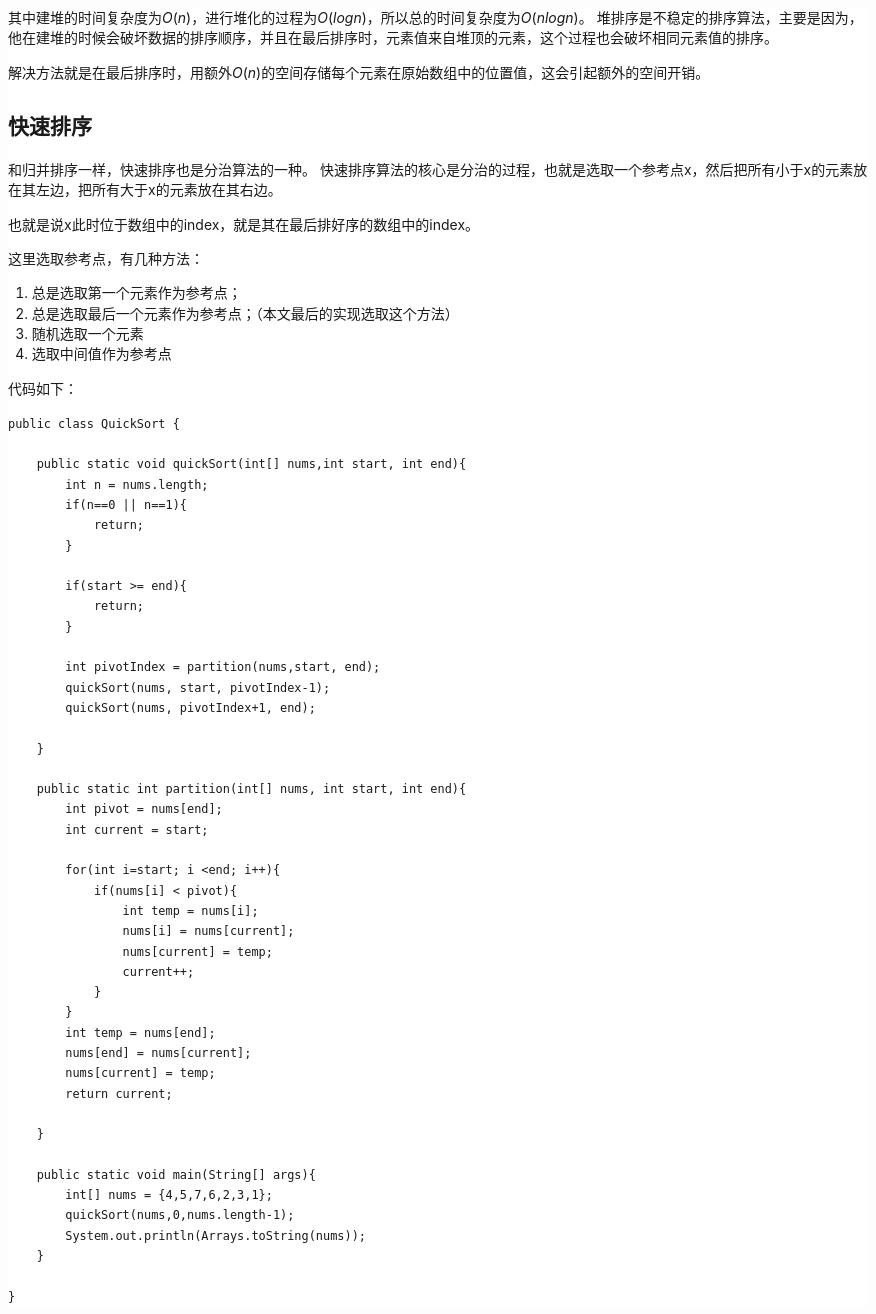 
其中建堆的时间复杂度为$O(n)$，进行堆化的过程为$O(logn)$，所以总的时间复杂度为$O(nlogn)$。
堆排序是不稳定的排序算法，主要是因为，他在建堆的时候会破坏数据的排序顺序，并且在最后排序时，元素值来自堆顶的元素，这个过程也会破坏相同元素值的排序。

解决方法就是在最后排序时，用额外$O(n)$的空间存储每个元素在原始数组中的位置值，这会引起额外的空间开销。

## 快速排序
和归并排序一样，快速排序也是分治算法的一种。
快速排序算法的核心是分治的过程，也就是选取一个参考点x，然后把所有小于x的元素放在其左边，把所有大于x的元素放在其右边。

也就是说x此时位于数组中的index，就是其在最后排好序的数组中的index。

这里选取参考点，有几种方法：
1. 总是选取第一个元素作为参考点；
2. 总是选取最后一个元素作为参考点；（本文最后的实现选取这个方法）
3. 随机选取一个元素
4. 选取中间值作为参考点

代码如下：
```
public class QuickSort {

    public static void quickSort(int[] nums,int start, int end){
        int n = nums.length;
        if(n==0 || n==1){
            return;
        }

        if(start >= end){
            return;
        }

        int pivotIndex = partition(nums,start, end);
        quickSort(nums, start, pivotIndex-1);
        quickSort(nums, pivotIndex+1, end);

    }

    public static int partition(int[] nums, int start, int end){
        int pivot = nums[end];
        int current = start;

        for(int i=start; i <end; i++){
            if(nums[i] < pivot){
                int temp = nums[i];
                nums[i] = nums[current];
                nums[current] = temp;
                current++;
            }
        }
        int temp = nums[end];
        nums[end] = nums[current];
        nums[current] = temp;
        return current;

    }

    public static void main(String[] args){
        int[] nums = {4,5,7,6,2,3,1};
        quickSort(nums,0,nums.length-1);
        System.out.println(Arrays.toString(nums));
    }

}
```
